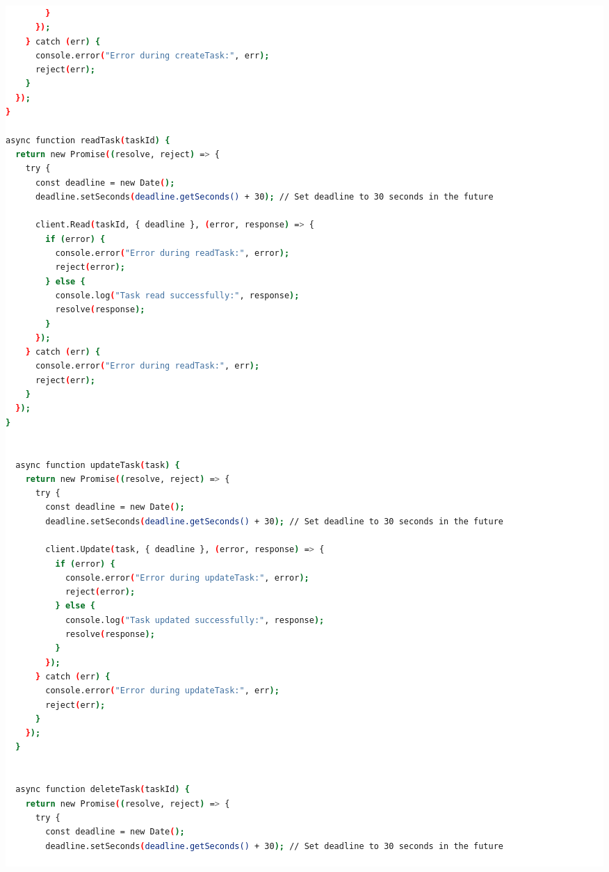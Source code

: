 ``` bash 
        }
      });
    } catch (err) {
      console.error("Error during createTask:", err);
      reject(err);
    }
  });
}

async function readTask(taskId) {
  return new Promise((resolve, reject) => {
    try {
      const deadline = new Date();
      deadline.setSeconds(deadline.getSeconds() + 30); // Set deadline to 30 seconds in the future

      client.Read(taskId, { deadline }, (error, response) => {
        if (error) {
          console.error("Error during readTask:", error);
          reject(error);
        } else {
          console.log("Task read successfully:", response);
          resolve(response);
        }
      });
    } catch (err) {
      console.error("Error during readTask:", err);
      reject(err);
    }
  });
}
  

  async function updateTask(task) {
    return new Promise((resolve, reject) => {
      try {
        const deadline = new Date();
        deadline.setSeconds(deadline.getSeconds() + 30); // Set deadline to 30 seconds in the future
  
        client.Update(task, { deadline }, (error, response) => {
          if (error) {
            console.error("Error during updateTask:", error);
            reject(error);
          } else {
            console.log("Task updated successfully:", response);
            resolve(response);
          }
        });
      } catch (err) {
        console.error("Error during updateTask:", err);
        reject(err);
      }
    });
  }
  

  async function deleteTask(taskId) {
    return new Promise((resolve, reject) => {
      try {
        const deadline = new Date();
        deadline.setSeconds(deadline.getSeconds() + 30); // Set deadline to 30 seconds in the future
  
```